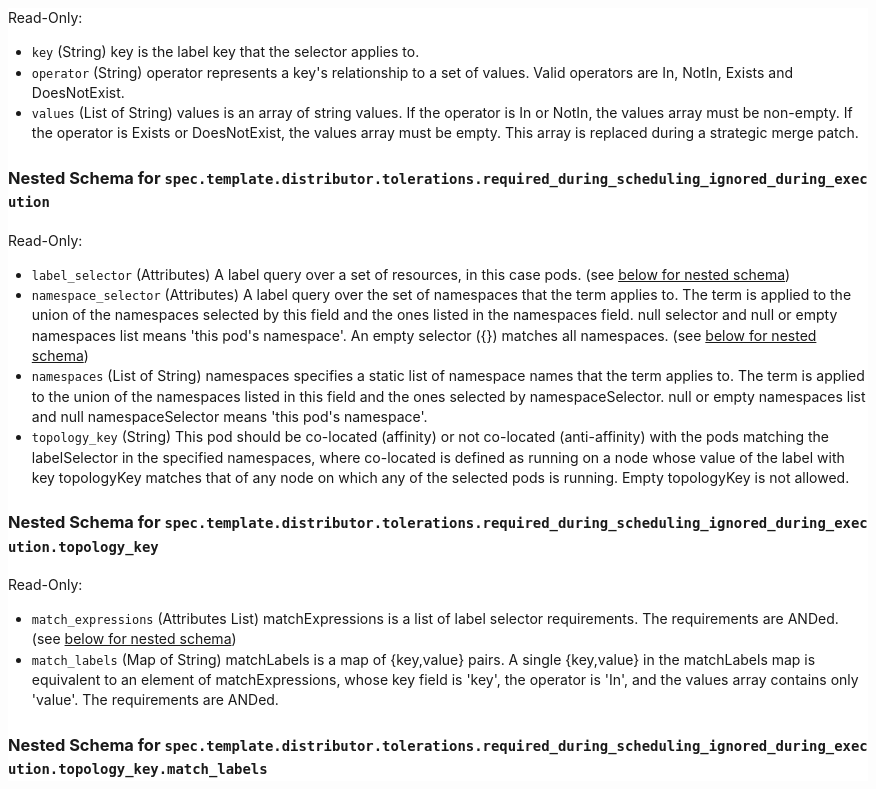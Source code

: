 Read-Only:

- `key` (String) key is the label key that the selector applies to.
- `operator` (String) operator represents a key's relationship to a set of values. Valid operators are In, NotIn, Exists and DoesNotExist.
- `values` (List of String) values is an array of string values. If the operator is In or NotIn, the values array must be non-empty. If the operator is Exists or DoesNotExist, the values array must be empty. This array is replaced during a strategic merge patch.





<a id="nestedatt--spec--template--distributor--tolerations--required_during_scheduling_ignored_during_execution"></a>
### Nested Schema for `spec.template.distributor.tolerations.required_during_scheduling_ignored_during_execution`

Read-Only:

- `label_selector` (Attributes) A label query over a set of resources, in this case pods. (see [below for nested schema](#nestedatt--spec--template--distributor--tolerations--required_during_scheduling_ignored_during_execution--label_selector))
- `namespace_selector` (Attributes) A label query over the set of namespaces that the term applies to. The term is applied to the union of the namespaces selected by this field and the ones listed in the namespaces field. null selector and null or empty namespaces list means 'this pod's namespace'. An empty selector ({}) matches all namespaces. (see [below for nested schema](#nestedatt--spec--template--distributor--tolerations--required_during_scheduling_ignored_during_execution--namespace_selector))
- `namespaces` (List of String) namespaces specifies a static list of namespace names that the term applies to. The term is applied to the union of the namespaces listed in this field and the ones selected by namespaceSelector. null or empty namespaces list and null namespaceSelector means 'this pod's namespace'.
- `topology_key` (String) This pod should be co-located (affinity) or not co-located (anti-affinity) with the pods matching the labelSelector in the specified namespaces, where co-located is defined as running on a node whose value of the label with key topologyKey matches that of any node on which any of the selected pods is running. Empty topologyKey is not allowed.

<a id="nestedatt--spec--template--distributor--tolerations--required_during_scheduling_ignored_during_execution--label_selector"></a>
### Nested Schema for `spec.template.distributor.tolerations.required_during_scheduling_ignored_during_execution.topology_key`

Read-Only:

- `match_expressions` (Attributes List) matchExpressions is a list of label selector requirements. The requirements are ANDed. (see [below for nested schema](#nestedatt--spec--template--distributor--tolerations--required_during_scheduling_ignored_during_execution--topology_key--match_expressions))
- `match_labels` (Map of String) matchLabels is a map of {key,value} pairs. A single {key,value} in the matchLabels map is equivalent to an element of matchExpressions, whose key field is 'key', the operator is 'In', and the values array contains only 'value'. The requirements are ANDed.

<a id="nestedatt--spec--template--distributor--tolerations--required_during_scheduling_ignored_during_execution--topology_key--match_expressions"></a>
### Nested Schema for `spec.template.distributor.tolerations.required_during_scheduling_ignored_during_execution.topology_key.match_labels`
